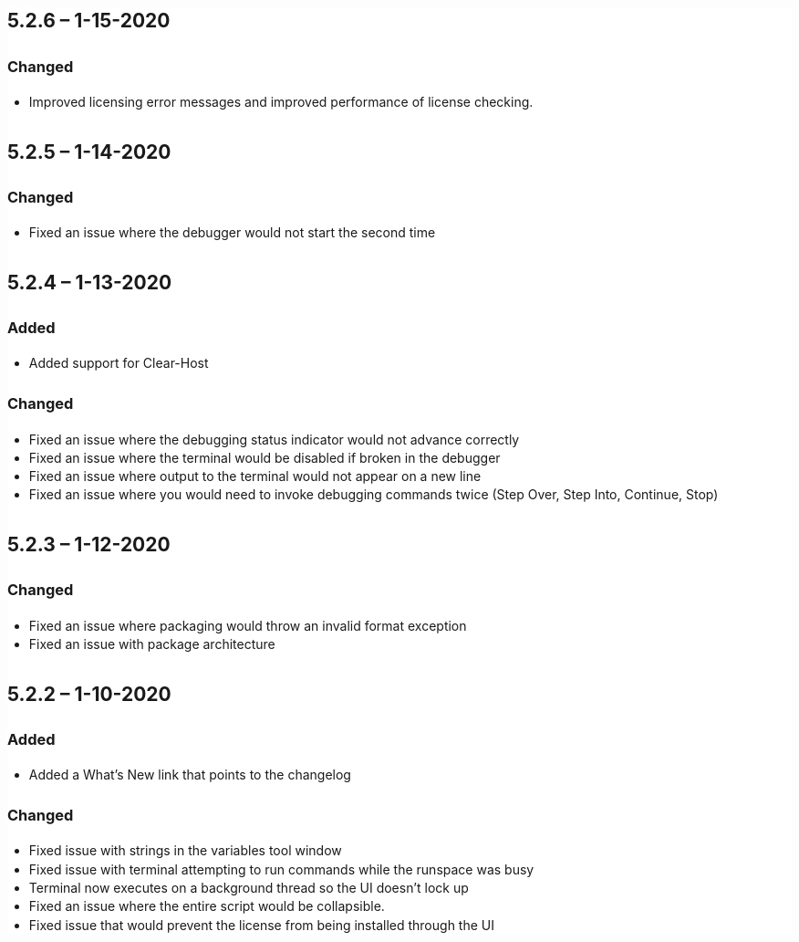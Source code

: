 ## 5.2.6 – 1-15-2020

### Changed

* Improved licensing error messages and improved performance of license checking.

## 5.2.5 – 1-14-2020

### Changed

* Fixed an issue where the debugger would not start the second time

## 5.2.4 – 1-13-2020

### Added

* Added support for Clear-Host

### Changed

* Fixed an issue where the debugging status indicator would not advance correctly
* Fixed an issue where the terminal would be disabled if broken in the debugger
* Fixed an issue where output to the terminal would not appear on a new line
* Fixed an issue where you would need to invoke debugging commands twice (Step Over, Step Into, Continue, Stop)

## 5.2.3 – 1-12-2020

### Changed

* Fixed an issue where packaging would throw an invalid format exception
* Fixed an issue with package architecture

## 5.2.2 – 1-10-2020

### Added

* Added a What’s New link that points to the changelog

### Changed

* Fixed issue with strings in the variables tool window
* Fixed issue with terminal attempting to run commands while the runspace was busy
* Terminal now executes on a background thread so the UI doesn’t lock up
* Fixed an issue where the entire script would be collapsible.
* Fixed issue that would prevent the license from being installed through the UI
